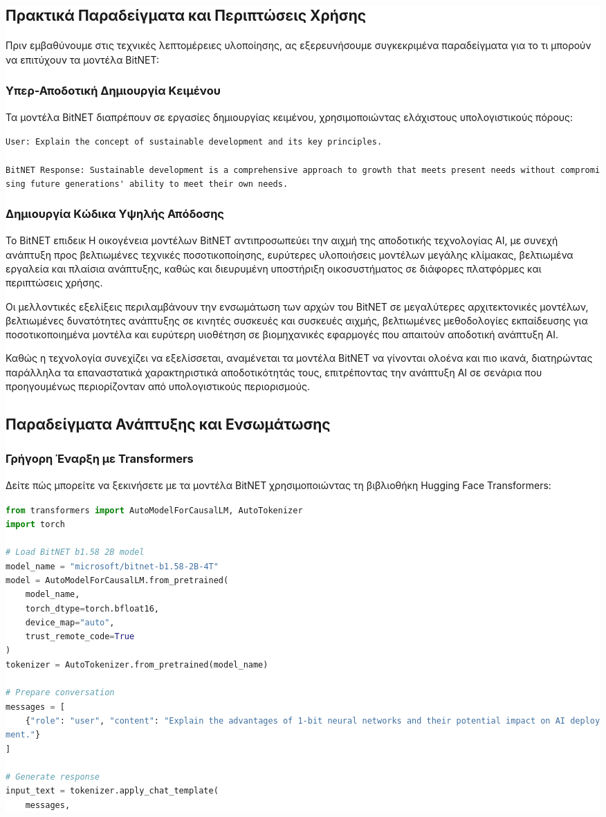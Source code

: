 ## Πρακτικά Παραδείγματα και Περιπτώσεις Χρήσης

Πριν εμβαθύνουμε στις τεχνικές λεπτομέρειες υλοποίησης, ας εξερευνήσουμε συγκεκριμένα παραδείγματα για το τι μπορούν να επιτύχουν τα μοντέλα BitNET:

### Υπερ-Αποδοτική Δημιουργία Κειμένου

Τα μοντέλα BitNET διαπρέπουν σε εργασίες δημιουργίας κειμένου, χρησιμοποιώντας ελάχιστους υπολογιστικούς πόρους:

```
User: Explain the concept of sustainable development and its key principles.

BitNET Response: Sustainable development is a comprehensive approach to growth that meets present needs without compromising future generations' ability to meet their own needs. 

```

### Δημιουργία Κώδικα Υψηλής Απόδοσης

Το BitNET επιδεικ
Η οικογένεια μοντέλων BitNET αντιπροσωπεύει την αιχμή της αποδοτικής τεχνολογίας AI, με συνεχή ανάπτυξη προς βελτιωμένες τεχνικές ποσοτικοποίησης, ευρύτερες υλοποιήσεις μοντέλων μεγάλης κλίμακας, βελτιωμένα εργαλεία και πλαίσια ανάπτυξης, καθώς και διευρυμένη υποστήριξη οικοσυστήματος σε διάφορες πλατφόρμες και περιπτώσεις χρήσης.

Οι μελλοντικές εξελίξεις περιλαμβάνουν την ενσωμάτωση των αρχών του BitNET σε μεγαλύτερες αρχιτεκτονικές μοντέλων, βελτιωμένες δυνατότητες ανάπτυξης σε κινητές συσκευές και συσκευές αιχμής, βελτιωμένες μεθοδολογίες εκπαίδευσης για ποσοτικοποιημένα μοντέλα και ευρύτερη υιοθέτηση σε βιομηχανικές εφαρμογές που απαιτούν αποδοτική ανάπτυξη AI.

Καθώς η τεχνολογία συνεχίζει να εξελίσσεται, αναμένεται τα μοντέλα BitNET να γίνονται ολοένα και πιο ικανά, διατηρώντας παράλληλα τα επαναστατικά χαρακτηριστικά αποδοτικότητάς τους, επιτρέποντας την ανάπτυξη AI σε σενάρια που προηγουμένως περιορίζονταν από υπολογιστικούς περιορισμούς.

## Παραδείγματα Ανάπτυξης και Ενσωμάτωσης

### Γρήγορη Έναρξη με Transformers

Δείτε πώς μπορείτε να ξεκινήσετε με τα μοντέλα BitNET χρησιμοποιώντας τη βιβλιοθήκη Hugging Face Transformers:

```python
from transformers import AutoModelForCausalLM, AutoTokenizer
import torch

# Load BitNET b1.58 2B model
model_name = "microsoft/bitnet-b1.58-2B-4T"
model = AutoModelForCausalLM.from_pretrained(
    model_name,
    torch_dtype=torch.bfloat16,
    device_map="auto",
    trust_remote_code=True
)
tokenizer = AutoTokenizer.from_pretrained(model_name)

# Prepare conversation
messages = [
    {"role": "user", "content": "Explain the advantages of 1-bit neural networks and their potential impact on AI deployment."}
]

# Generate response
input_text = tokenizer.apply_chat_template(
    messages,
```